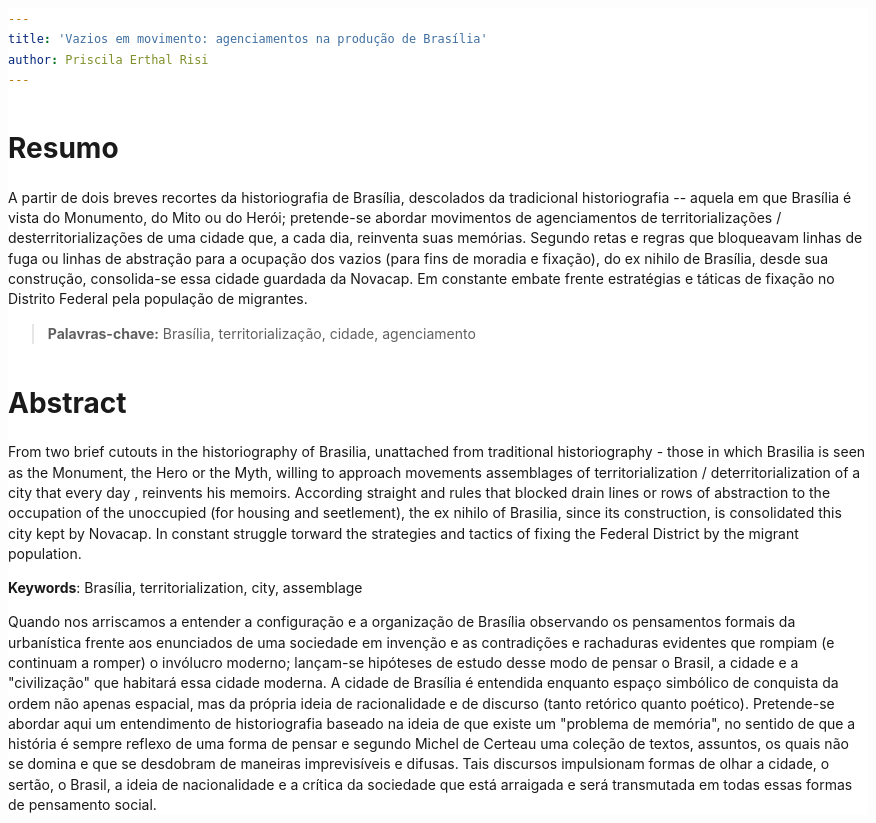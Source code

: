 ```yaml
---
title: 'Vazios em movimento: agenciamentos na produção de Brasília'
author: Priscila Erthal Risi
---
```




# Resumo

A partir de dois breves recortes da historiografia de Brasília,
descolados da tradicional historiografia -- aquela em que Brasília é
vista do Monumento, do Mito ou do Herói; pretende-se abordar movimentos
de agenciamentos de territorializações / desterritorializações de uma
cidade que, a cada dia, reinventa suas memórias. Segundo retas e regras
que bloqueavam linhas de fuga ou linhas de abstração para a ocupação dos
vazios (para fins de moradia e fixação), do ex nihilo de Brasília, desde
sua construção, consolida-se essa cidade guardada da Novacap. Em
constante embate frente estratégias e táticas de fixação no Distrito
Federal pela população de migrantes.

> **Palavras-chave:** Brasília, territorialização, cidade, agenciamento

# Abstract

From two brief cutouts in the historiography of Brasilia, unattached
from traditional historiography - those in which Brasilia is seen as the
Monument, the Hero or the Myth, willing to approach movements
assemblages of territorialization / deterritorialization of a city that
every day , reinvents his memoirs. According straight and rules that
blocked drain lines or rows of abstraction to the occupation of the
unoccupied (for housing and seetlement), the ex nihilo of Brasilia,
since its construction, is consolidated this city kept by Novacap. In
constant struggle torward the strategies and tactics of fixing the
Federal District by the migrant population.

**Keywords**: Brasília, territorialization, city, assemblage

Quando nos arriscamos a entender a configuração e a organização de
Brasília observando os pensamentos formais da urbanística frente aos
enunciados de uma sociedade em invenção e as contradições e rachaduras
evidentes que rompiam (e continuam a romper) o invólucro moderno;
lançam-se hipóteses de estudo desse modo de pensar o Brasil, a cidade e
a "civilização" que habitará essa cidade moderna. A cidade de Brasília é
entendida enquanto espaço simbólico de conquista da ordem não apenas
espacial, mas da própria ideia de racionalidade e de discurso (tanto
retórico quanto poético). Pretende-se abordar aqui um entendimento de
historiografia baseado na ideia de que existe um "problema de memória",
no sentido de que a história é sempre reflexo de uma forma de pensar e
segundo Michel de Certeau uma coleção de textos, assuntos, os quais não
se domina e que se desdobram de maneiras imprevisíveis e difusas. Tais
discursos impulsionam formas de olhar a cidade, o sertão, o Brasil, a
ideia de nacionalidade e a crítica da sociedade que está arraigada e
será transmutada em todas essas formas de pensamento social.

